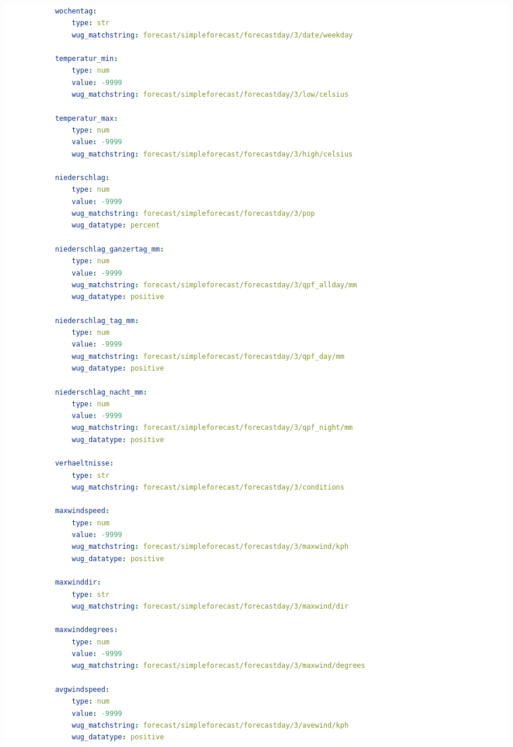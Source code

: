 ```yaml
            wochentag:
                type: str
                wug_matchstring: forecast/simpleforecast/forecastday/3/date/weekday

            temperatur_min:
                type: num
                value: -9999
                wug_matchstring: forecast/simpleforecast/forecastday/3/low/celsius

            temperatur_max:
                type: num
                value: -9999
                wug_matchstring: forecast/simpleforecast/forecastday/3/high/celsius

            niederschlag:
                type: num
                value: -9999
                wug_matchstring: forecast/simpleforecast/forecastday/3/pop
                wug_datatype: percent

            niederschlag_ganzertag_mm:
                type: num
                value: -9999
                wug_matchstring: forecast/simpleforecast/forecastday/3/qpf_allday/mm
                wug_datatype: positive

            niederschlag_tag_mm:
                type: num
                value: -9999
                wug_matchstring: forecast/simpleforecast/forecastday/3/qpf_day/mm
                wug_datatype: positive

            niederschlag_nacht_mm:
                type: num
                value: -9999
                wug_matchstring: forecast/simpleforecast/forecastday/3/qpf_night/mm
                wug_datatype: positive

            verhaeltnisse:
                type: str
                wug_matchstring: forecast/simpleforecast/forecastday/3/conditions

            maxwindspeed:
                type: num
                value: -9999
                wug_matchstring: forecast/simpleforecast/forecastday/3/maxwind/kph
                wug_datatype: positive

            maxwinddir:
                type: str
                wug_matchstring: forecast/simpleforecast/forecastday/3/maxwind/dir

            maxwinddegrees:
                type: num
                value: -9999
                wug_matchstring: forecast/simpleforecast/forecastday/3/maxwind/degrees

            avgwindspeed:
                type: num
                value: -9999
                wug_matchstring: forecast/simpleforecast/forecastday/3/avewind/kph
                wug_datatype: positive

```